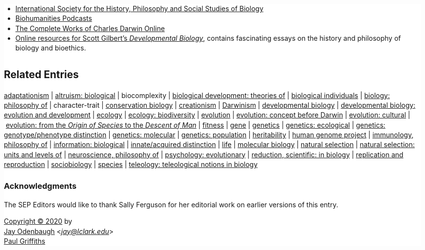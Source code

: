 * [International Society for the History, Philosophy and Social Studies of Biology](http://www.ishpssb.org/)
* [Biohumanities Podcasts](http://www.representinggenes.org/biohumanities/podcasts/)
* [The Complete Works of Charles Darwin Online](http://darwin-online.org.uk/)
* [Online resources for Scott Gilbert’s *Developmental Biology*](http://8e.devbio.com/), contains fascinating essays on the history and philosophy of biology and bioethics.

## Related Entries

[adaptationism](https://plato.stanford.edu/entries/adaptationism/) | [altruism: biological](https://plato.stanford.edu/entries/altruism-biological/) | biocomplexity | [biological development: theories of](https://plato.stanford.edu/entries/theories-biological-development/) | [biological individuals](https://plato.stanford.edu/entries/biology-individual/) | [biology: philosophy of](https://plato.stanford.edu/entries/biology-philosophy/) | character-trait | [conservation biology](https://plato.stanford.edu/entries/conservation-biology/) | [creationism](https://plato.stanford.edu/entries/creationism/) | [Darwinism](https://plato.stanford.edu/entries/darwinism/) | [developmental biology](https://plato.stanford.edu/entries/biology-developmental/) | [developmental biology: evolution and development](https://plato.stanford.edu/entries/evolution-development/) | [ecology](https://plato.stanford.edu/entries/ecology/) | [ecology: biodiversity](https://plato.stanford.edu/entries/biodiversity/) | [evolution](https://plato.stanford.edu/entries/evolution/) | [evolution: concept before Darwin](https://plato.stanford.edu/entries/evolution-before-darwin/) | [evolution: cultural](https://plato.stanford.edu/entries/evolution-cultural/) | [evolution: from the *Origin of Species* to the *Descent of Man*](https://plato.stanford.edu/entries/origin-descent/) | [fitness](https://plato.stanford.edu/entries/fitness/) | [gene](https://plato.stanford.edu/entries/gene/) | [genetics](https://plato.stanford.edu/entries/genetics/) | [genetics: ecological](https://plato.stanford.edu/entries/ecological-genetics/) | [genetics: genotype/phenotype distinction](https://plato.stanford.edu/entries/genotype-phenotype/) | [genetics: molecular](https://plato.stanford.edu/entries/molecular-genetics/) | [genetics: population](https://plato.stanford.edu/entries/population-genetics/) | [heritability](https://plato.stanford.edu/entries/heritability/) | [human genome project](https://plato.stanford.edu/entries/human-genome/) | [immunology, philosophy of](https://plato.stanford.edu/entries/immunology/) | [information: biological](https://plato.stanford.edu/entries/information-biological/) | [innate/acquired distinction](https://plato.stanford.edu/entries/innate-acquired/) | [life](https://plato.stanford.edu/entries/life/) | [molecular biology](https://plato.stanford.edu/entries/molecular-biology/) | [natural selection](https://plato.stanford.edu/entries/natural-selection/) | [natural selection: units and levels of](https://plato.stanford.edu/entries/selection-units/) | [neuroscience, philosophy of](https://plato.stanford.edu/entries/neuroscience/) | [psychology: evolutionary](https://plato.stanford.edu/entries/evolutionary-psychology/) | [reduction, scientific: in biology](https://plato.stanford.edu/entries/reduction-biology/) | [replication and reproduction](https://plato.stanford.edu/entries/replication/) | [sociobiology](https://plato.stanford.edu/entries/sociobiology/) | [species](https://plato.stanford.edu/entries/species/) | [teleology: teleological notions in biology](https://plato.stanford.edu/entries/teleology-biology/)

### Acknowledgments

The SEP Editors would like to thank Sally Ferguson for her editorial work on earlier versions of this entry.

[Copyright © 2020](https://plato.stanford.edu/info.html#c) by  
[Jay Odenbaugh](http://jay-odenbaugh.squarespace.com/) <[*jay@lclark.edu*](mailto:jay%40lclark%2eedu)>  
[Paul Griffiths](http://griffithslab.org/)

